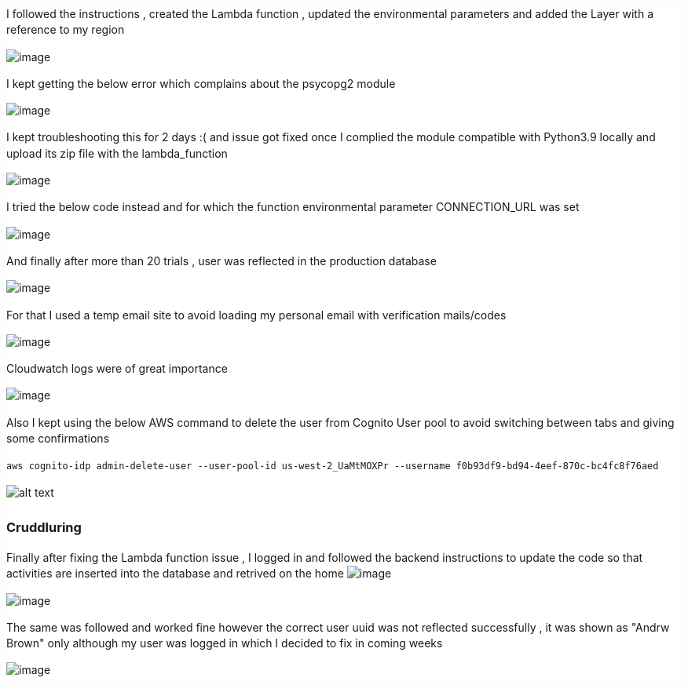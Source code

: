 I followed the instructions , created the Lambda function , updated the environmental parameters and added the Layer with a reference to my region  

<img width="948" alt="image" src="https://user-images.githubusercontent.com/125532497/225322898-7da5e937-6f83-41dd-bbe4-dd3121be92e4.png">

I kept getting the below error which complains about the psycopg2 module 

<img width="279" alt="image" src="https://user-images.githubusercontent.com/125532497/225327597-bd7a0b26-4de4-44c7-b8f9-2c1f944402f7.png">

I kept troubleshooting this for 2 days :( and issue got fixed once I complied the module compatible with Python3.9 locally and upload its zip file with the lambda_function  

<img width="215" alt="image" src="https://user-images.githubusercontent.com/125532497/226087376-6310f800-ec44-4109-a06d-38f2657be214.png">

I tried the below code instead and for which the function environmental parameter CONNECTION_URL was set

<img width="946" alt="image" src="https://user-images.githubusercontent.com/125532497/226087437-3caaf7c3-9ec2-47b5-a761-c2f1b8a00a75.png">

And finally after more than 20 trials , user was reflected in the production database 

<img width="493" alt="image" src="https://user-images.githubusercontent.com/125532497/226087471-6634096a-98f3-4b2c-ac45-ffd2b7a02cf5.png">

For that I used a temp email site to avoid loading my personal email with verification mails/codes

<img width="758" alt="image" src="https://user-images.githubusercontent.com/125532497/226087590-6369c45a-ba1c-4510-a31a-e8fd3ea97519.png">

Cloudwatch logs were of great importance 

<img width="953" alt="image" src="https://user-images.githubusercontent.com/125532497/226088102-cd070135-e3b0-44e8-949d-b061173da7d9.png">


Also I kept using the below AWS command to delete the user from Cognito User pool to avoid switching between tabs and giving some confirmations 

```
aws cognito-idp admin-delete-user --user-pool-id us-west-2_UaMtMOXPr --username f0b93df9-bd94-4eef-870c-bc4fc8f76aed
```

![alt text](https://github.com/adam-p/markdown-here/raw/master/src/common/images/icon48.png "Logo Title Text 1")
### Cruddluring 

Finally after fixing the Lambda function issue , I logged in and followed the backend instructions to update the code so that activities are inserted into the database and retrived on the home
![image](https://user-images.githubusercontent.com/125532497/225997973-b72fe765-cadb-45eb-bdca-20c9a34c2bed.png)

![image](https://user-images.githubusercontent.com/125532497/225998180-f581617a-e1ce-4a35-a8c2-94afdd9e0937.png)

The same was followed and worked fine however the correct user uuid was not reflected successfully , it was shown as "Andrw Brown" only although my user was logged in which I decided to fix in coming weeks

![image](https://user-images.githubusercontent.com/125532497/226087866-e09b625e-b297-4746-adcf-79820ef5620d.png)


